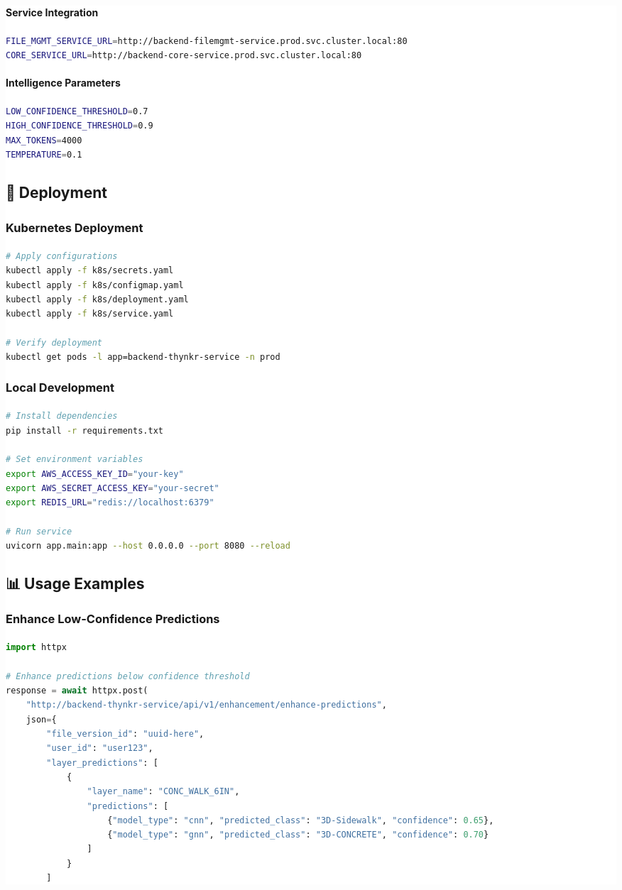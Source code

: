 #### Service Integration
```bash
FILE_MGMT_SERVICE_URL=http://backend-filemgmt-service.prod.svc.cluster.local:80
CORE_SERVICE_URL=http://backend-core-service.prod.svc.cluster.local:80
```

#### Intelligence Parameters
```bash
LOW_CONFIDENCE_THRESHOLD=0.7
HIGH_CONFIDENCE_THRESHOLD=0.9
MAX_TOKENS=4000
TEMPERATURE=0.1
```

## 🚀 Deployment

### Kubernetes Deployment
```bash
# Apply configurations
kubectl apply -f k8s/secrets.yaml
kubectl apply -f k8s/configmap.yaml
kubectl apply -f k8s/deployment.yaml
kubectl apply -f k8s/service.yaml

# Verify deployment
kubectl get pods -l app=backend-thynkr-service -n prod
```

### Local Development
```bash
# Install dependencies
pip install -r requirements.txt

# Set environment variables
export AWS_ACCESS_KEY_ID="your-key"
export AWS_SECRET_ACCESS_KEY="your-secret"
export REDIS_URL="redis://localhost:6379"

# Run service
uvicorn app.main:app --host 0.0.0.0 --port 8080 --reload
```

## 📊 Usage Examples

### Enhance Low-Confidence Predictions
```python
import httpx

# Enhance predictions below confidence threshold
response = await httpx.post(
    "http://backend-thynkr-service/api/v1/enhancement/enhance-predictions",
    json={
        "file_version_id": "uuid-here",
        "user_id": "user123",
        "layer_predictions": [
            {
                "layer_name": "CONC_WALK_6IN",
                "predictions": [
                    {"model_type": "cnn", "predicted_class": "3D-Sidewalk", "confidence": 0.65},
                    {"model_type": "gnn", "predicted_class": "3D-CONCRETE", "confidence": 0.70}
                ]
            }
        ]
```